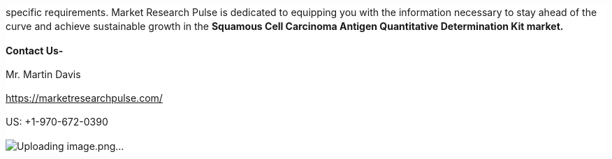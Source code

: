 specific requirements. Market Research Pulse is dedicated to equipping you with the information necessary to stay ahead of the curve and achieve sustainable growth in the <strong>Squamous Cell Carcinoma Antigen Quantitative Determination Kit market.</strong></p><p><strong>Contact Us-</strong></p><p>Mr. Martin Davis</p><p>https://marketresearchpulse.com/</p><p>US: +1-970-672-0390</p>
![Uploading image.png…]()
